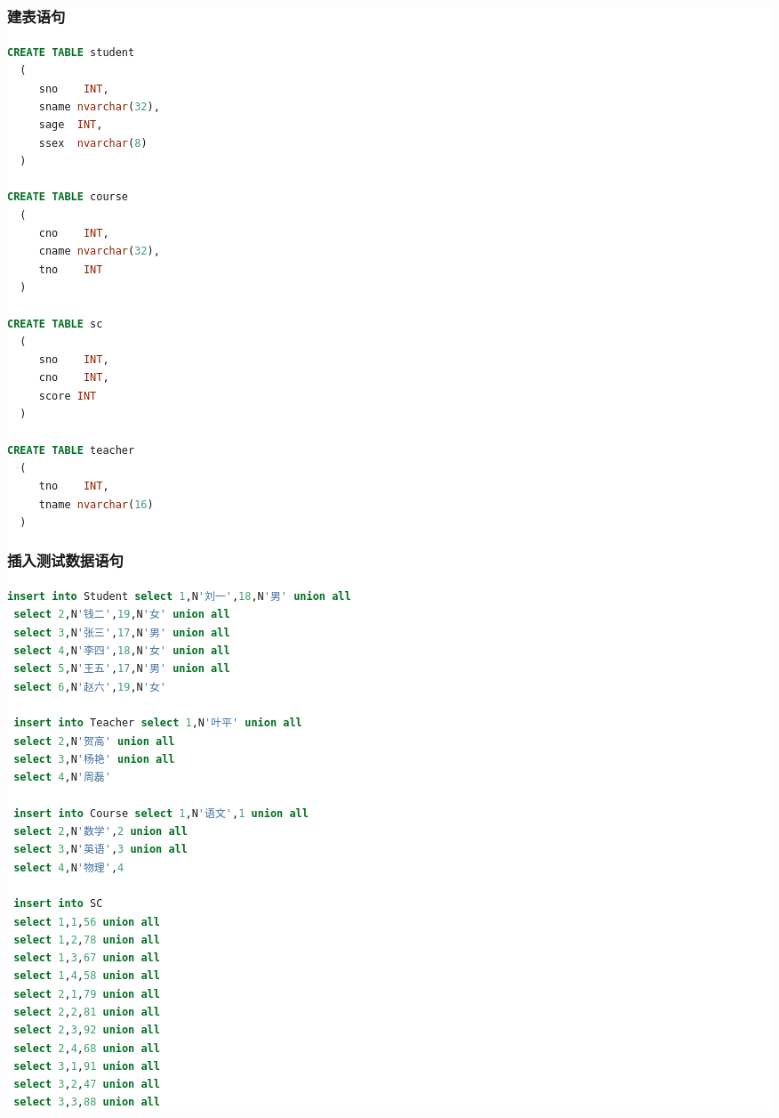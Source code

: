 ### 建表语句 

```sql
CREATE TABLE student 
  ( 
     sno    INT, 
     sname nvarchar(32), 
     sage  INT, 
     ssex  nvarchar(8) 
  ) 

CREATE TABLE course 
  ( 
     cno    INT, 
     cname nvarchar(32), 
     tno    INT 
  ) 

CREATE TABLE sc 
  ( 
     sno    INT, 
     cno    INT, 
     score INT 
  ) 

CREATE TABLE teacher 
  ( 
     tno    INT, 
     tname nvarchar(16) 
  ) 
```

### 插入测试数据语句 

```sql
insert into Student select 1,N'刘一',18,N'男' union all
 select 2,N'钱二',19,N'女' union all
 select 3,N'张三',17,N'男' union all
 select 4,N'李四',18,N'女' union all
 select 5,N'王五',17,N'男' union all
 select 6,N'赵六',19,N'女' 
 
 insert into Teacher select 1,N'叶平' union all
 select 2,N'贺高' union all
 select 3,N'杨艳' union all
 select 4,N'周磊'
 
 insert into Course select 1,N'语文',1 union all
 select 2,N'数学',2 union all
 select 3,N'英语',3 union all
 select 4,N'物理',4
 
 insert into SC 
 select 1,1,56 union all 
 select 1,2,78 union all 
 select 1,3,67 union all 
 select 1,4,58 union all 
 select 2,1,79 union all 
 select 2,2,81 union all 
 select 2,3,92 union all 
 select 2,4,68 union all 
 select 3,1,91 union all 
 select 3,2,47 union all 
 select 3,3,88 union all 
```